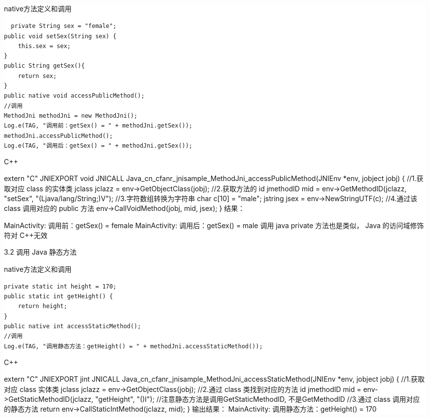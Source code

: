 native方法定义和调用

      private String sex = "female";
    public void setSex(String sex) {
        this.sex = sex;
    }
    public String getSex(){
        return sex;
    }
    public native void accessPublicMethod();
    //调用
    MethodJni methodJni = new MethodJni();
    Log.e(TAG, "调用前：getSex() = " + methodJni.getSex());
    methodJni.accessPublicMethod();
    Log.e(TAG, "调用后：getSex() = " + methodJni.getSex());
C++

extern "C"
JNIEXPORT void JNICALL
Java_cn_cfanr_jnisample_MethodJni_accessPublicMethod(JNIEnv *env, jobject jobj) {
    //1.获取对应 class 的实体类
    jclass jclazz = env->GetObjectClass(jobj);
    //2.获取方法的 id
    jmethodID mid = env->GetMethodID(jclazz, "setSex", "(Ljava/lang/String;)V");
    //3.字符数组转换为字符串
    char c[10] = "male";
    jstring jsex = env->NewStringUTF(c);
    //4.通过该 class 调用对应的 public 方法
    env->CallVoidMethod(jobj, mid, jsex);
}
结果：

MainActivity: 调用前：getSex() = female
MainActivity: 调用后：getSex() = male
调用 java private 方法也是类似， Java 的访问域修饰符对 C++无效

3.2 调用 Java 静态方法

native方法定义和调用

    private static int height = 170;
    public static int getHeight() {
        return height;
    }
    public native int accessStaticMethod();
    //调用
    Log.e(TAG, "调用静态方法：getHeight() = " + methodJni.accessStaticMethod());
C++

extern "C"
JNIEXPORT jint JNICALL
Java_cn_cfanr_jnisample_MethodJni_accessStaticMethod(JNIEnv *env, jobject jobj) {
    //1.获取对应 class 实体类
    jclass jclazz = env->GetObjectClass(jobj);
    //2.通过 class 类找到对应的方法 id
    jmethodID mid = env->GetStaticMethodID(jclazz, "getHeight", "()I");  //注意静态方法是调用GetStaticMethodID, 不是GetMethodID
    //3.通过 class 调用对应的静态方法
    return env->CallStaticIntMethod(jclazz, mid);
}
输出结果：
MainActivity: 调用静态方法：getHeight() = 170
